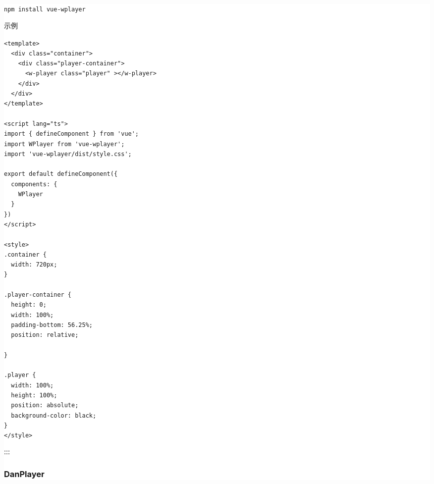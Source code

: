 ```sh
npm install vue-wplayer
```

示例

```vue
<template>
  <div class="container">
    <div class="player-container">
      <w-player class="player" ></w-player>
    </div>
  </div>
</template>

<script lang="ts">
import { defineComponent } from 'vue';
import WPlayer from 'vue-wplayer';
import 'vue-wplayer/dist/style.css';

export default defineComponent({
  components: {
    WPlayer
  }
})
</script>

<style>
.container {
  width: 720px;
}

.player-container {
  height: 0;
  width: 100%;
  padding-bottom: 56.25%;
  position: relative;

}

.player {
  width: 100%;
  height: 100%;
  position: absolute;
  background-color: black;
}
</style>
```

:::

### DanPlayer
